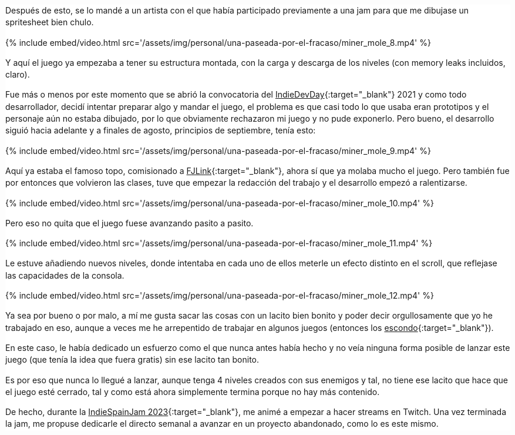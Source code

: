 Después de esto, se lo mandé a un artista con el que había participado previamente a una jam para que me dibujase un spritesheet bien chulo.

{% include embed/video.html src='/assets/img/personal/una-paseada-por-el-fracaso/miner_mole_8.mp4' %}

Y aquí el juego ya empezaba a tener su estructura montada, con la carga y descarga de los niveles (con memory leaks incluidos, claro).

Fue más o menos por este momento que se abrió la convocatoria del [IndieDevDay](https://www.indiedevday.es/){:target="_blank"} 2021 y como todo desarrollador, decidí intentar preparar algo y mandar el juego, el problema es que casi todo lo que usaba eran prototipos y el personaje aún no estaba dibujado, por lo que obviamente rechazaron mi juego y no pude exponerlo. Pero bueno, el desarrollo siguió hacia adelante y a finales de agosto, principios de septiembre, tenía esto:

{% include embed/video.html src='/assets/img/personal/una-paseada-por-el-fracaso/miner_mole_9.mp4' %}

Aquí ya estaba el famoso topo, comisionado a [FJLink](https://twitter.com/pipasdefranilla){:target="_blank"}, ahora sí que ya molaba mucho el juego. Pero también fue por entonces que volvieron las clases, tuve que empezar la redacción del trabajo y el desarrollo empezó a ralentizarse.

{% include embed/video.html src='/assets/img/personal/una-paseada-por-el-fracaso/miner_mole_10.mp4' %}

Pero eso no quita que el juego fuese avanzando pasito a pasito.

{% include embed/video.html src='/assets/img/personal/una-paseada-por-el-fracaso/miner_mole_11.mp4' %}

Le estuve añadiendo nuevos niveles, donde intentaba en cada uno de ellos meterle un efecto distinto en el scroll, que reflejase las capacidades de la consola.

{% include embed/video.html src='/assets/img/personal/una-paseada-por-el-fracaso/miner_mole_12.mp4' %}

Ya sea por bueno o por malo, a mí me gusta sacar las cosas con un lacito bien bonito y poder decir orgullosamente que yo he trabajado en eso, aunque a veces me he arrepentido de trabajar en algunos juegos (entonces los [escondo](https://itch.io/c/1557951/other-other-game-jams){:target="_blank"}).

En este caso, le había dedicado un esfuerzo como el que nunca antes había hecho y no veía ninguna forma posible de lanzar este juego (que tenía la idea que fuera gratis) sin ese lacito tan bonito.

Es por eso que nunca lo llegué a lanzar, aunque tenga 4 niveles creados con sus enemigos y tal, no tiene ese lacito que hace que el juego esté cerrado, tal y como está ahora simplemente termina porque no hay más contenido.

De hecho, durante la [IndieSpainJam 2023](https://itch.io/jam/indie-spain-jam-23){:target="_blank"}, me animé a empezar a hacer streams en Twitch. Una vez terminada la jam, me propuse dedicarle el directo semanal a avanzar en un proyecto abandonado, como lo es este mismo.
